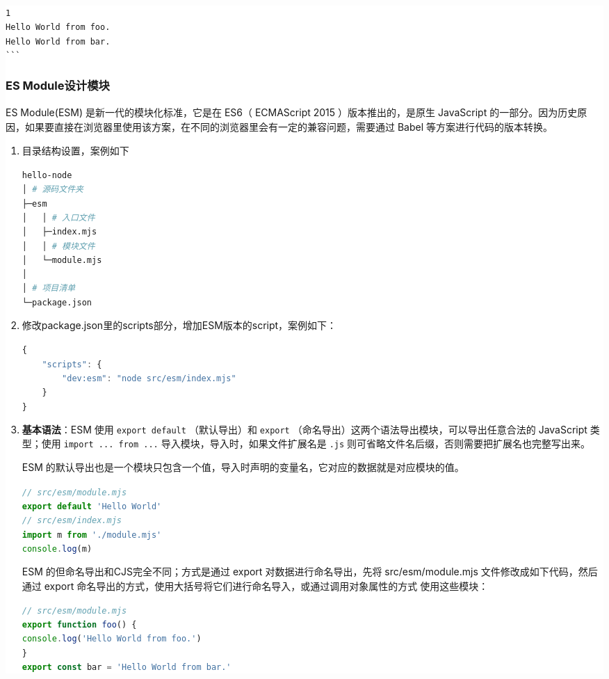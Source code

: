     1
    Hello World from foo.
    Hello World from bar.
    ```

### ES Module设计模块

ES Module(ESM) 是新一代的模块化标准，它是在 ES6（ ECMAScript 2015 ）版本推出的，是原生 JavaScript 的一部分。因为历史原因，如果要直接在浏览器里使用该方案，在不同的浏览器里会有一定的兼容问题，需要通过 Babel 等方案进行代码的版本转换。

1. 目录结构设置，案例如下

    ```bash
    hello-node
    │ # 源码文件夹
    ├─esm
    │   │ # 入口文件
    │   ├─index.mjs
    │   │ # 模块文件
    │   └─module.mjs
    │
    │ # 项目清单
    └─package.json
    ```

2. 修改package.json里的scripts部分，增加ESM版本的script，案例如下：

    ```js
    {
        "scripts": {
            "dev:esm": "node src/esm/index.mjs"
        }
    }
    ```

3. **基本语法**：ESM 使用 `export default` （默认导出）和 `export` （命名导出）这两个语法导出模块，可以导出任意合法的 JavaScript 类型；使用 `import ... from ...` 导入模块，导入时，如果文件扩展名是 `.js` 则可省略文件名后缀，否则需要把扩展名也完整写出来。

    ESM 的默认导出也是一个模块只包含一个值，导入时声明的变量名，它对应的数据就是对应模块的值。

    ```js
    // src/esm/module.mjs
    export default 'Hello World'
    // src/esm/index.mjs
    import m from './module.mjs'
    console.log(m)
    ```

     ESM 的但命名导出和CJS完全不同；方式是通过 export 对数据进行命名导出，先将 src/esm/module.mjs 文件修改成如下代码，然后通过 export 命名导出的方式，使用大括号将它们进行命名导入，或通过调用对象属性的方式 使用这些模块：

     ```js
    // src/esm/module.mjs
    export function foo() {
    console.log('Hello World from foo.')
    }
    export const bar = 'Hello World from bar.'
